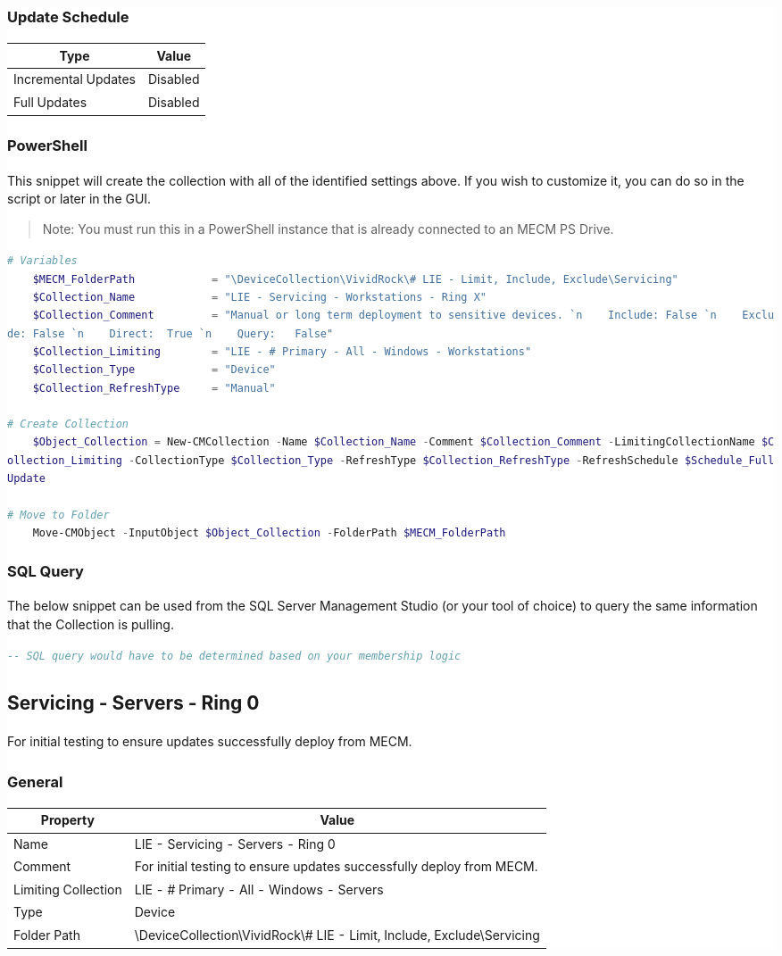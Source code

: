 ### Update Schedule

| Type                          | Value                                                                                     |
|-------------------------------|-------------------------------------------------------------------------------------------|
| Incremental Updates           | Disabled                                                                                  |
| Full Updates                  | Disabled                                                                                  |

### PowerShell

This snippet will create the collection with all of the identified settings above. If you wish to customize it, you can do so in the script or later in the GUI.

> Note: You must run this in a PowerShell instance that is already connected to an MECM PS Drive.

```powershell
# Variables
    $MECM_FolderPath            = "\DeviceCollection\VividRock\# LIE - Limit, Include, Exclude\Servicing"
    $Collection_Name            = "LIE - Servicing - Workstations - Ring X"
    $Collection_Comment         = "Manual or long term deployment to sensitive devices. `n    Include: False `n    Exclude: False `n    Direct:  True `n    Query:   False"
    $Collection_Limiting        = "LIE - # Primary - All - Windows - Workstations"
    $Collection_Type            = "Device"
    $Collection_RefreshType     = "Manual"

# Create Collection
    $Object_Collection = New-CMCollection -Name $Collection_Name -Comment $Collection_Comment -LimitingCollectionName $Collection_Limiting -CollectionType $Collection_Type -RefreshType $Collection_RefreshType -RefreshSchedule $Schedule_FullUpdate

# Move to Folder
    Move-CMObject -InputObject $Object_Collection -FolderPath $MECM_FolderPath
```

### SQL Query

The below snippet can be used from the SQL Server Management Studio (or your tool of choice) to query the same information that the Collection is pulling.

```sql
-- SQL query would have to be determined based on your membership logic
```

## Servicing - Servers - Ring 0

For initial testing to ensure updates successfully deploy from MECM.

### General

| Property                      | Value                                                                                     |
|-------------------------------|-------------------------------------------------------------------------------------------|
| Name                          | LIE - Servicing - Servers - Ring 0                                                        |
| Comment                       | For initial testing to ensure updates successfully deploy from MECM.                      |
| Limiting Collection           | LIE - # Primary - All - Windows - Servers                                                 |
| Type                          | Device                                                                                    |
| Folder Path                   | \\DeviceCollection\\VividRock\\# LIE - Limit, Include, Exclude\\Servicing                 |
